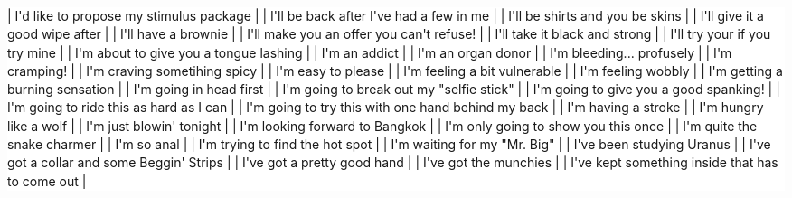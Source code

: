 | I'd like to propose my stimulus package |
| I'll be back after I've had a few in me |
| I'll be shirts and you be skins |
| I'll give it a good wipe after |
| I'll have a brownie |
| I'll make you an offer you can't refuse! |
| I'll take it black and strong |
| I'll try your if you try mine |
| I'm about to give you a tongue lashing |
| I'm an addict |
| I'm an organ donor |
| I'm bleeding... profusely |
| I'm cramping! |
| I'm craving sometihing spicy |
| I'm easy to please |
| I'm feeling a bit vulnerable |
| I'm feeling wobbly |
| I'm getting a burning sensation |
| I'm going in head first |
| I'm going to break out my "selfie stick" |
| I'm going to give you a good spanking! |
| I'm going to ride this as hard as I can |
| I'm going to try this with one hand behind my back |
| I'm having a stroke |
| I'm hungry like a wolf |
| I'm just blowin' tonight |
| I'm looking forward to Bangkok |
| I'm only going to show you this once |
| I'm quite the snake charmer |
| I'm so anal |
| I'm trying to find the hot spot |
| I'm waiting for my "Mr. Big" |
| I've been studying Uranus |
| I've got a collar and some Beggin' Strips |
| I've got a pretty good hand |
| I've got the munchies |
| I've kept something inside that has to come out |